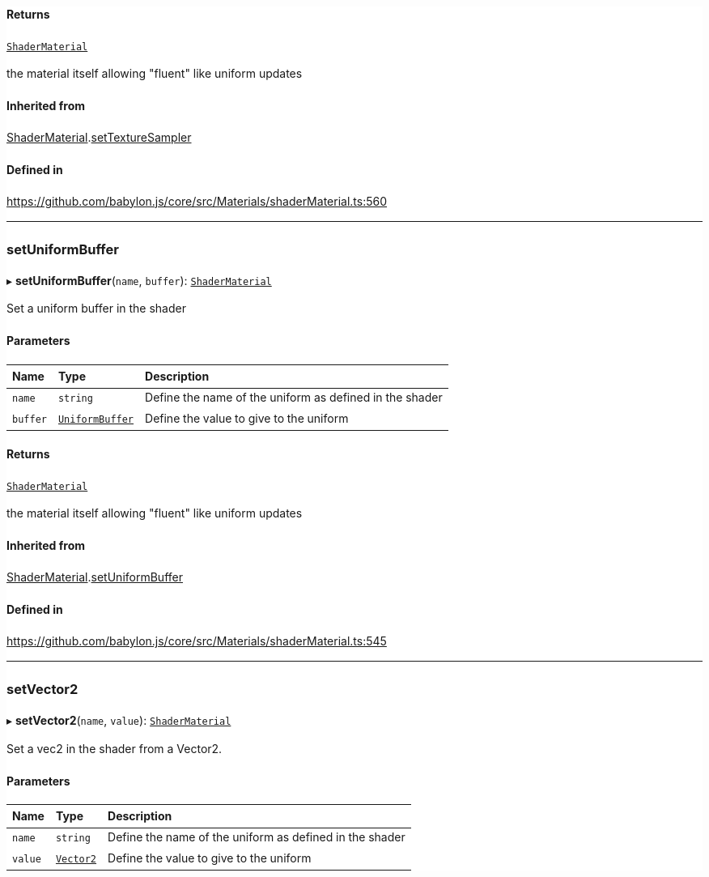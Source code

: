#### Returns

[`ShaderMaterial`](ShaderMaterial.md)

the material itself allowing "fluent" like uniform updates

#### Inherited from

[ShaderMaterial](ShaderMaterial.md).[setTextureSampler](ShaderMaterial.md#settexturesampler)

#### Defined in

https://github.com/babylon.js/core/src/Materials/shaderMaterial.ts:560

___

### setUniformBuffer

▸ **setUniformBuffer**(`name`, `buffer`): [`ShaderMaterial`](ShaderMaterial.md)

Set a uniform buffer in the shader

#### Parameters

| Name | Type | Description |
| :------ | :------ | :------ |
| `name` | `string` | Define the name of the uniform as defined in the shader |
| `buffer` | [`UniformBuffer`](UniformBuffer.md) | Define the value to give to the uniform |

#### Returns

[`ShaderMaterial`](ShaderMaterial.md)

the material itself allowing "fluent" like uniform updates

#### Inherited from

[ShaderMaterial](ShaderMaterial.md).[setUniformBuffer](ShaderMaterial.md#setuniformbuffer)

#### Defined in

https://github.com/babylon.js/core/src/Materials/shaderMaterial.ts:545

___

### setVector2

▸ **setVector2**(`name`, `value`): [`ShaderMaterial`](ShaderMaterial.md)

Set a vec2 in the shader from a Vector2.

#### Parameters

| Name | Type | Description |
| :------ | :------ | :------ |
| `name` | `string` | Define the name of the uniform as defined in the shader |
| `value` | [`Vector2`](Vector2.md) | Define the value to give to the uniform |

